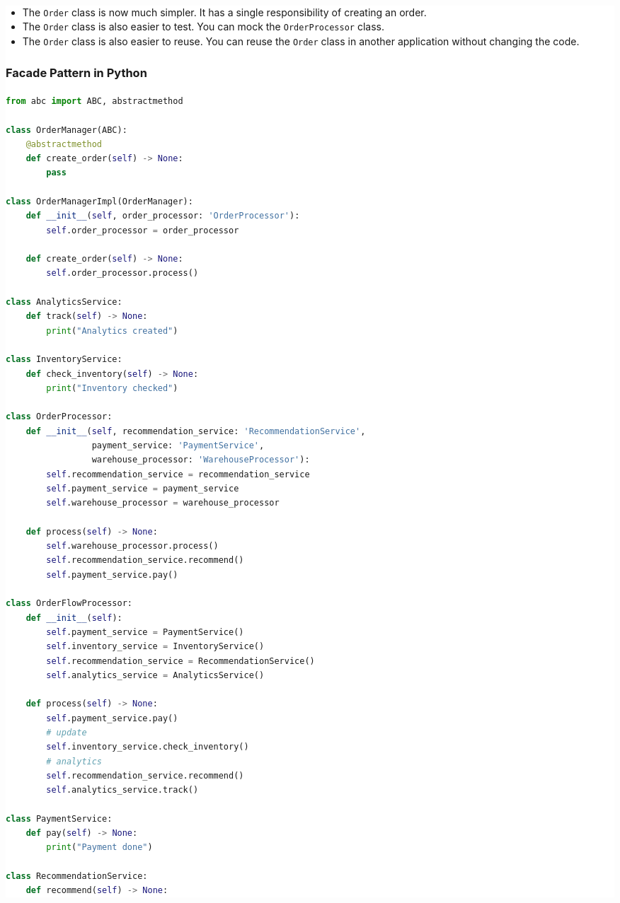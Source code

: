* The `Order` class is now much simpler. It has a single responsibility of creating an order. 
* The `Order` class is also easier to test. You can mock the `OrderProcessor` class. 
* The `Order` class is also easier to reuse. You can reuse the `Order` class in another application without changing the code.

### Facade Pattern in Python

```python
from abc import ABC, abstractmethod

class OrderManager(ABC):
    @abstractmethod
    def create_order(self) -> None:
        pass

class OrderManagerImpl(OrderManager):
    def __init__(self, order_processor: 'OrderProcessor'):
        self.order_processor = order_processor

    def create_order(self) -> None:
        self.order_processor.process()

class AnalyticsService:
    def track(self) -> None:
        print("Analytics created")

class InventoryService:
    def check_inventory(self) -> None:
        print("Inventory checked")

class OrderProcessor:
    def __init__(self, recommendation_service: 'RecommendationService', 
                 payment_service: 'PaymentService', 
                 warehouse_processor: 'WarehouseProcessor'):
        self.recommendation_service = recommendation_service
        self.payment_service = payment_service
        self.warehouse_processor = warehouse_processor

    def process(self) -> None:
        self.warehouse_processor.process()
        self.recommendation_service.recommend()
        self.payment_service.pay()

class OrderFlowProcessor:
    def __init__(self):
        self.payment_service = PaymentService()
        self.inventory_service = InventoryService()
        self.recommendation_service = RecommendationService()
        self.analytics_service = AnalyticsService()

    def process(self) -> None:
        self.payment_service.pay()
        # update
        self.inventory_service.check_inventory()
        # analytics
        self.recommendation_service.recommend()
        self.analytics_service.track()

class PaymentService:
    def pay(self) -> None:
        print("Payment done")

class RecommendationService:
    def recommend(self) -> None:
```